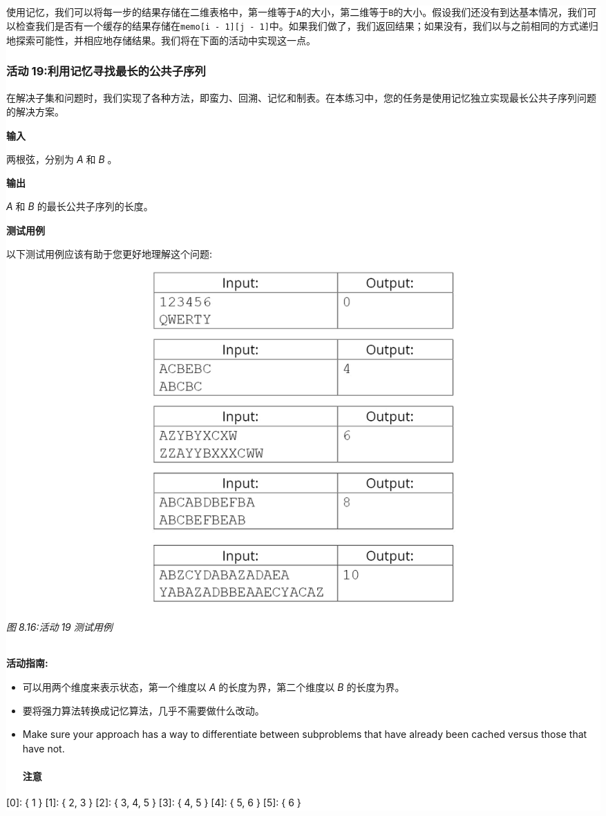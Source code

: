 使用记忆，我们可以将每一步的结果存储在二维表格中，第一维等于`A`的大小，第二维等于`B`的大小。假设我们还没有到达基本情况，我们可以检查我们是否有一个缓存的结果存储在`memo[i - 1][j - 1]`中。如果我们做了，我们返回结果；如果没有，我们以与之前相同的方式递归地探索可能性，并相应地存储结果。我们将在下面的活动中实现这一点。

### 活动 19:利用记忆寻找最长的公共子序列

在解决子集和问题时，我们实现了各种方法，即蛮力、回溯、记忆和制表。在本练习中，您的任务是使用记忆独立实现最长公共子序列问题的解决方案。

**输入**

两根弦，分别为 *A* 和 *B* 。

**输出**

*A* 和 *B* 的最长公共子序列的长度。

**测试用例**

以下测试用例应该有助于您更好地理解这个问题:

![Figure 8.16: Activity 19 test cases ](img/C14498_08_16.jpg)

###### 图 8.16:活动 19 测试用例

**活动指南:**

*   可以用两个维度来表示状态，第一个维度以 *A* 的长度为界，第二个维度以 *B* 的长度为界。
*   要将强力算法转换成记忆算法，几乎不需要做什么改动。
*   Make sure your approach has a way to differentiate between subproblems that have already been cached versus those that have not.

    #### 注意


[0]: { 1 }
[1]: { 2, 3 }
[2]: { 3, 4, 5 }
[3]: { 4, 5 }
[4]: { 5, 6 }
[5]: { 6 }  